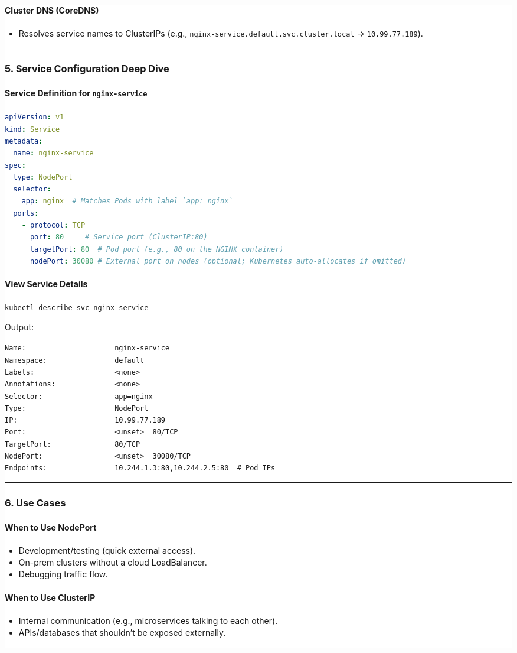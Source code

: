 #### **Cluster DNS (CoreDNS)**
- Resolves service names to ClusterIPs (e.g., `nginx-service.default.svc.cluster.local` → `10.99.77.189`).

---

### **5. Service Configuration Deep Dive**
#### **Service Definition for `nginx-service`**
```yaml
apiVersion: v1
kind: Service
metadata:
  name: nginx-service
spec:
  type: NodePort
  selector:
    app: nginx  # Matches Pods with label `app: nginx`
  ports:
    - protocol: TCP
      port: 80     # Service port (ClusterIP:80)
      targetPort: 80  # Pod port (e.g., 80 on the NGINX container)
      nodePort: 30080 # External port on nodes (optional; Kubernetes auto-allocates if omitted)
```

#### **View Service Details**
```bash
kubectl describe svc nginx-service
```
Output:
```
Name:                     nginx-service
Namespace:                default
Labels:                   <none>
Annotations:              <none>
Selector:                 app=nginx
Type:                     NodePort
IP:                       10.99.77.189
Port:                     <unset>  80/TCP
TargetPort:               80/TCP
NodePort:                 <unset>  30080/TCP
Endpoints:                10.244.1.3:80,10.244.2.5:80  # Pod IPs
```

---

### **6. Use Cases**
#### **When to Use NodePort**
- Development/testing (quick external access).
- On-prem clusters without a cloud LoadBalancer.
- Debugging traffic flow.

#### **When to Use ClusterIP**
- Internal communication (e.g., microservices talking to each other).
- APIs/databases that shouldn’t be exposed externally.

---
